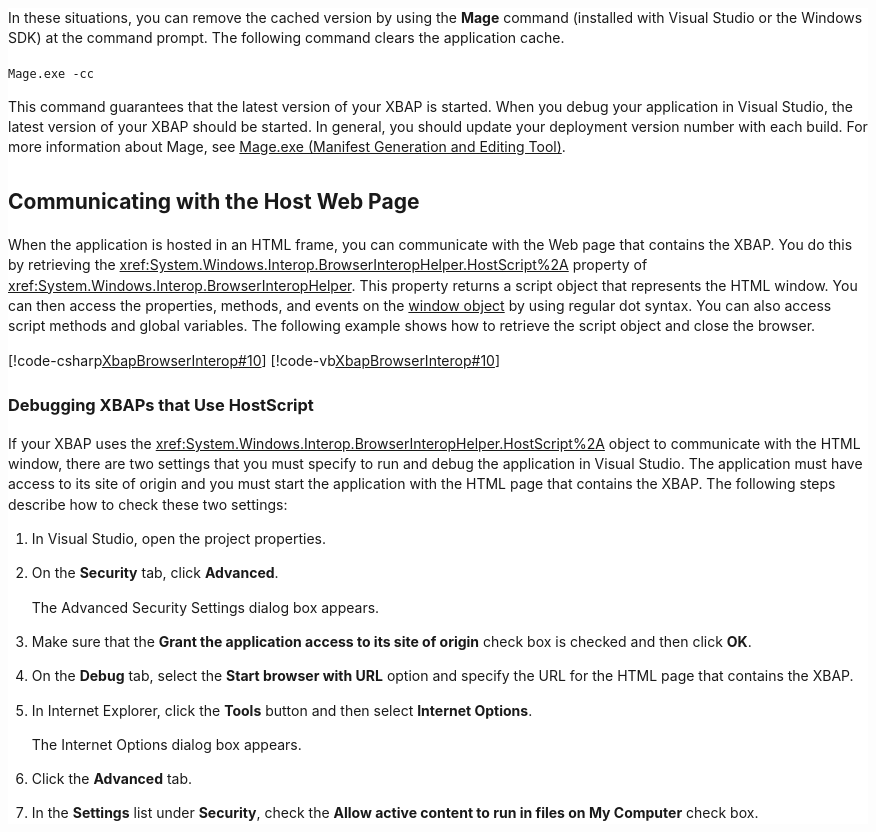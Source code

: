  In these situations, you can remove the cached version by using the **Mage** command (installed with Visual Studio or the Windows SDK) at the command prompt. The following command clears the application cache.

 ```console
 Mage.exe -cc
 ```

 This command guarantees that the latest version of your XBAP is started. When you debug your application in Visual Studio, the latest version of your XBAP should be started. In general, you should update your deployment version number with each build. For more information about Mage, see [Mage.exe (Manifest Generation and Editing Tool)](../../tools/mage-exe-manifest-generation-and-editing-tool.md).

<a name="communicating_with_the_host_web_page"></a>
## Communicating with the Host Web Page
 When the application is hosted in an HTML frame, you can communicate with the Web page that contains the XBAP. You do this by retrieving the <xref:System.Windows.Interop.BrowserInteropHelper.HostScript%2A> property of <xref:System.Windows.Interop.BrowserInteropHelper>. This property returns a script object that represents the HTML window. You can then access the properties, methods, and events on the [window object](https://go.microsoft.com/fwlink/?LinkId=160274) by using regular dot syntax. You can also access script methods and global variables. The following example shows how to retrieve the script object and close the browser.

 [!code-csharp[XbapBrowserInterop#10](~/samples/snippets/csharp/VS_Snippets_Wpf/xbapbrowserinterop/cs/page1.xaml.cs#10)]
 [!code-vb[XbapBrowserInterop#10](~/samples/snippets/visualbasic/VS_Snippets_Wpf/xbapbrowserinterop/vb/page1.xaml.vb#10)]

### Debugging XBAPs that Use HostScript
 If your XBAP uses the <xref:System.Windows.Interop.BrowserInteropHelper.HostScript%2A> object to communicate with the HTML window, there are two settings that you must specify to run and debug the application in Visual Studio. The application must have access to its site of origin and you must start the application with the HTML page that contains the XBAP. The following steps describe how to check these two settings:

1. In Visual Studio, open the project properties.

2. On the **Security** tab, click **Advanced**.

     The Advanced Security Settings dialog box appears.

3. Make sure that the **Grant the application access to its site of origin** check box is checked and then click **OK**.

4. On the **Debug** tab, select the **Start browser with URL** option and specify the URL for the HTML page that contains the XBAP.

5. In Internet Explorer, click the **Tools** button and then select **Internet Options**.

     The Internet Options dialog box appears.

6. Click the **Advanced** tab.

7. In the **Settings** list under **Security**, check the **Allow active content to run in files on My Computer** check box.

